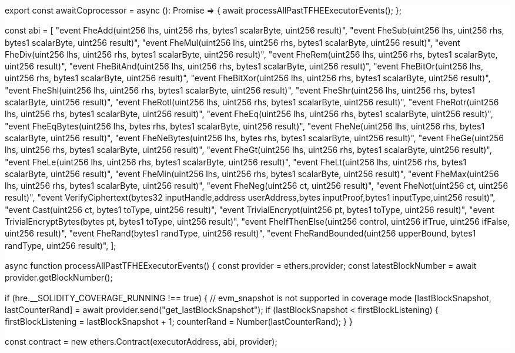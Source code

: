 export const awaitCoprocessor = async (): Promise<void> => {
  await processAllPastTFHEExecutorEvents();
};

const abi = [
  "event FheAdd(uint256 lhs, uint256 rhs, bytes1 scalarByte, uint256 result)",
  "event FheSub(uint256 lhs, uint256 rhs, bytes1 scalarByte, uint256 result)",
  "event FheMul(uint256 lhs, uint256 rhs, bytes1 scalarByte, uint256 result)",
  "event FheDiv(uint256 lhs, uint256 rhs, bytes1 scalarByte, uint256 result)",
  "event FheRem(uint256 lhs, uint256 rhs, bytes1 scalarByte, uint256 result)",
  "event FheBitAnd(uint256 lhs, uint256 rhs, bytes1 scalarByte, uint256 result)",
  "event FheBitOr(uint256 lhs, uint256 rhs, bytes1 scalarByte, uint256 result)",
  "event FheBitXor(uint256 lhs, uint256 rhs, bytes1 scalarByte, uint256 result)",
  "event FheShl(uint256 lhs, uint256 rhs, bytes1 scalarByte, uint256 result)",
  "event FheShr(uint256 lhs, uint256 rhs, bytes1 scalarByte, uint256 result)",
  "event FheRotl(uint256 lhs, uint256 rhs, bytes1 scalarByte, uint256 result)",
  "event FheRotr(uint256 lhs, uint256 rhs, bytes1 scalarByte, uint256 result)",
  "event FheEq(uint256 lhs, uint256 rhs, bytes1 scalarByte, uint256 result)",
  "event FheEqBytes(uint256 lhs, bytes rhs, bytes1 scalarByte, uint256 result)",
  "event FheNe(uint256 lhs, uint256 rhs, bytes1 scalarByte, uint256 result)",
  "event FheNeBytes(uint256 lhs, bytes rhs, bytes1 scalarByte, uint256 result)",
  "event FheGe(uint256 lhs, uint256 rhs, bytes1 scalarByte, uint256 result)",
  "event FheGt(uint256 lhs, uint256 rhs, bytes1 scalarByte, uint256 result)",
  "event FheLe(uint256 lhs, uint256 rhs, bytes1 scalarByte, uint256 result)",
  "event FheLt(uint256 lhs, uint256 rhs, bytes1 scalarByte, uint256 result)",
  "event FheMin(uint256 lhs, uint256 rhs, bytes1 scalarByte, uint256 result)",
  "event FheMax(uint256 lhs, uint256 rhs, bytes1 scalarByte, uint256 result)",
  "event FheNeg(uint256 ct, uint256 result)",
  "event FheNot(uint256 ct, uint256 result)",
  "event VerifyCiphertext(bytes32 inputHandle,address userAddress,bytes inputProof,bytes1 inputType,uint256 result)",
  "event Cast(uint256 ct, bytes1 toType, uint256 result)",
  "event TrivialEncrypt(uint256 pt, bytes1 toType, uint256 result)",
  "event TrivialEncryptBytes(bytes pt, bytes1 toType, uint256 result)",
  "event FheIfThenElse(uint256 control, uint256 ifTrue, uint256 ifFalse, uint256 result)",
  "event FheRand(bytes1 randType, uint256 result)",
  "event FheRandBounded(uint256 upperBound, bytes1 randType, uint256 result)",
];

async function processAllPastTFHEExecutorEvents() {
  const provider = ethers.provider;
  const latestBlockNumber = await provider.getBlockNumber();

  if (hre.__SOLIDITY_COVERAGE_RUNNING !== true) {
    // evm_snapshot is not supported in coverage mode
    [lastBlockSnapshot, lastCounterRand] = await provider.send("get_lastBlockSnapshot");
    if (lastBlockSnapshot < firstBlockListening) {
      firstBlockListening = lastBlockSnapshot + 1;
      counterRand = Number(lastCounterRand);
    }
  }

  const contract = new ethers.Contract(executorAddress, abi, provider);


[gitpod]: https://gitpod.io/#https://github.com/zama-ai/fhevm-hardhat-template
[gitpod-badge]: https://img.shields.io/badge/Gitpod-Open%20in%20Gitpod-FFB45B?logo=gitpod
[gha]: https://github.com/zama-ai/fhevm-hardhat-template/actions
[gha-badge]: https://github.com/zama-ai/fhevm-hardhat-template/actions/workflows/ci.yml/badge.svg
[hardhat]: https://hardhat.org/
[hardhat-badge]: https://img.shields.io/badge/Built%20with-Hardhat-FFDB1C.svg
[license]: https://opensource.org/licenses/MIT
[license-badge]: https://img.shields.io/badge/License-MIT-blue.svg